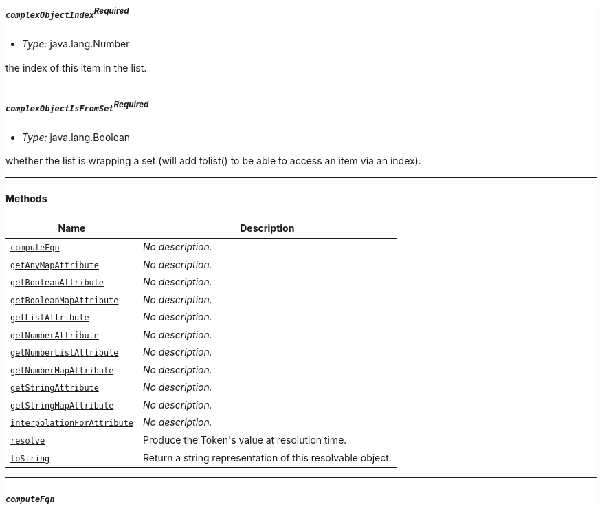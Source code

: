 
##### `complexObjectIndex`<sup>Required</sup> <a name="complexObjectIndex" id="@cdktf/provider-ionoscloud.privateCrossconnect.PrivateCrossconnectPeersOutputReference.Initializer.parameter.complexObjectIndex"></a>

- *Type:* java.lang.Number

the index of this item in the list.

---

##### `complexObjectIsFromSet`<sup>Required</sup> <a name="complexObjectIsFromSet" id="@cdktf/provider-ionoscloud.privateCrossconnect.PrivateCrossconnectPeersOutputReference.Initializer.parameter.complexObjectIsFromSet"></a>

- *Type:* java.lang.Boolean

whether the list is wrapping a set (will add tolist() to be able to access an item via an index).

---

#### Methods <a name="Methods" id="Methods"></a>

| **Name** | **Description** |
| --- | --- |
| <code><a href="#@cdktf/provider-ionoscloud.privateCrossconnect.PrivateCrossconnectPeersOutputReference.computeFqn">computeFqn</a></code> | *No description.* |
| <code><a href="#@cdktf/provider-ionoscloud.privateCrossconnect.PrivateCrossconnectPeersOutputReference.getAnyMapAttribute">getAnyMapAttribute</a></code> | *No description.* |
| <code><a href="#@cdktf/provider-ionoscloud.privateCrossconnect.PrivateCrossconnectPeersOutputReference.getBooleanAttribute">getBooleanAttribute</a></code> | *No description.* |
| <code><a href="#@cdktf/provider-ionoscloud.privateCrossconnect.PrivateCrossconnectPeersOutputReference.getBooleanMapAttribute">getBooleanMapAttribute</a></code> | *No description.* |
| <code><a href="#@cdktf/provider-ionoscloud.privateCrossconnect.PrivateCrossconnectPeersOutputReference.getListAttribute">getListAttribute</a></code> | *No description.* |
| <code><a href="#@cdktf/provider-ionoscloud.privateCrossconnect.PrivateCrossconnectPeersOutputReference.getNumberAttribute">getNumberAttribute</a></code> | *No description.* |
| <code><a href="#@cdktf/provider-ionoscloud.privateCrossconnect.PrivateCrossconnectPeersOutputReference.getNumberListAttribute">getNumberListAttribute</a></code> | *No description.* |
| <code><a href="#@cdktf/provider-ionoscloud.privateCrossconnect.PrivateCrossconnectPeersOutputReference.getNumberMapAttribute">getNumberMapAttribute</a></code> | *No description.* |
| <code><a href="#@cdktf/provider-ionoscloud.privateCrossconnect.PrivateCrossconnectPeersOutputReference.getStringAttribute">getStringAttribute</a></code> | *No description.* |
| <code><a href="#@cdktf/provider-ionoscloud.privateCrossconnect.PrivateCrossconnectPeersOutputReference.getStringMapAttribute">getStringMapAttribute</a></code> | *No description.* |
| <code><a href="#@cdktf/provider-ionoscloud.privateCrossconnect.PrivateCrossconnectPeersOutputReference.interpolationForAttribute">interpolationForAttribute</a></code> | *No description.* |
| <code><a href="#@cdktf/provider-ionoscloud.privateCrossconnect.PrivateCrossconnectPeersOutputReference.resolve">resolve</a></code> | Produce the Token's value at resolution time. |
| <code><a href="#@cdktf/provider-ionoscloud.privateCrossconnect.PrivateCrossconnectPeersOutputReference.toString">toString</a></code> | Return a string representation of this resolvable object. |

---

##### `computeFqn` <a name="computeFqn" id="@cdktf/provider-ionoscloud.privateCrossconnect.PrivateCrossconnectPeersOutputReference.computeFqn"></a>
